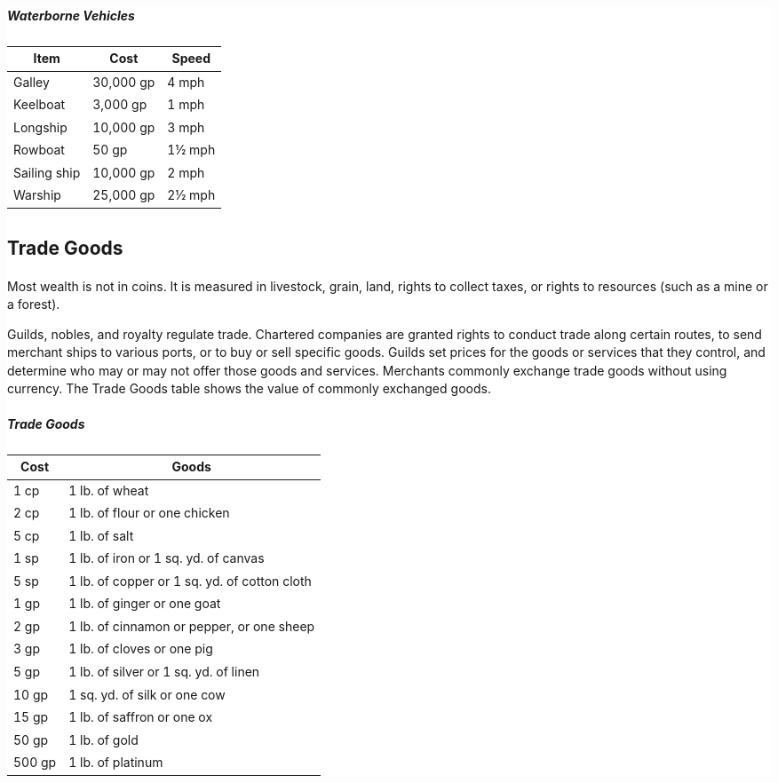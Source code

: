 ##### Waterborne Vehicles

| Item         | Cost      | Speed  |
|--------------|-----------|--------|
| Galley       | 30,000 gp | 4 mph  |
| Keelboat     | 3,000 gp  | 1 mph  |
| Longship     | 10,000 gp | 3 mph  |
| Rowboat      | 50 gp     | 1½ mph |
| Sailing ship | 10,000 gp | 2 mph  |
| Warship      | 25,000 gp | 2½ mph |

## Trade Goods

Most wealth is not in coins. It is measured in livestock, grain, land, rights to collect taxes, or rights to resources (such as a mine or a forest).

Guilds, nobles, and royalty regulate trade. Chartered companies are granted rights to conduct trade along certain routes, to send merchant ships to various ports, or to buy or sell specific goods. Guilds set prices for the goods or services that they control, and determine who may or may not offer those goods and services. Merchants commonly exchange trade goods without using currency. The Trade Goods table shows the value of commonly exchanged goods.

##### Trade Goods

| Cost   | Goods                                        |
|--------|----------------------------------------------|
| 1 cp   | 1 lb. of wheat                               |
| 2 cp   | 1 lb. of flour or one chicken                |
| 5 cp   | 1 lb. of salt                                |
| 1 sp   | 1 lb. of iron or 1 sq. yd. of canvas         |
| 5 sp   | 1 lb. of copper or 1 sq. yd. of cotton cloth |
| 1 gp   | 1 lb. of ginger or one goat                  |
| 2 gp   | 1 lb. of cinnamon or pepper, or one sheep    |
| 3 gp   | 1 lb. of cloves or one pig                   |
| 5 gp   | 1 lb. of silver or 1 sq. yd. of linen        |
| 10 gp  | 1 sq. yd. of silk or one cow                 |
| 15 gp  | 1 lb. of saffron or one ox                   |
| 50 gp  | 1 lb. of gold                                |
| 500 gp | 1 lb. of platinum                            |
